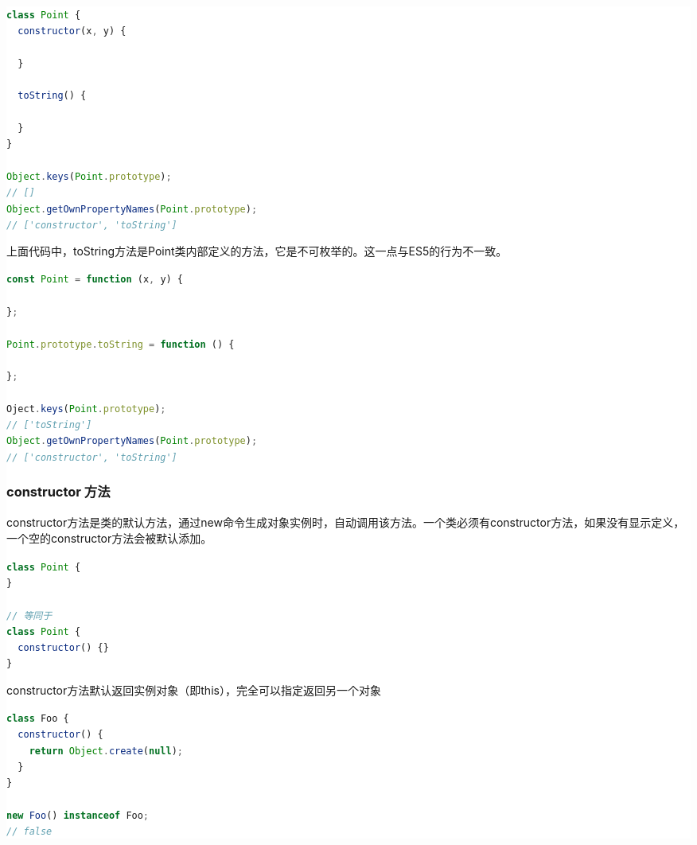 ```js
class Point {
  constructor(x, y) {

  }

  toString() {

  }
}

Object.keys(Point.prototype);
// []
Object.getOwnPropertyNames(Point.prototype);
// ['constructor', 'toString']
```

上面代码中，toString方法是Point类内部定义的方法，它是不可枚举的。这一点与ES5的行为不一致。

```js
const Point = function (x, y) {

};

Point.prototype.toString = function () {

};

Oject.keys(Point.prototype);
// ['toString']
Object.getOwnPropertyNames(Point.prototype);
// ['constructor', 'toString']
```

### constructor 方法

constructor方法是类的默认方法，通过new命令生成对象实例时，自动调用该方法。一个类必须有constructor方法，如果没有显示定义，一个空的constructor方法会被默认添加。

```javascript
class Point {
}

// 等同于
class Point {
  constructor() {}
}
```

constructor方法默认返回实例对象（即this），完全可以指定返回另一个对象

```js
class Foo {
  constructor() {
    return Object.create(null);
  }
}

new Foo() instanceof Foo;
// false
```
